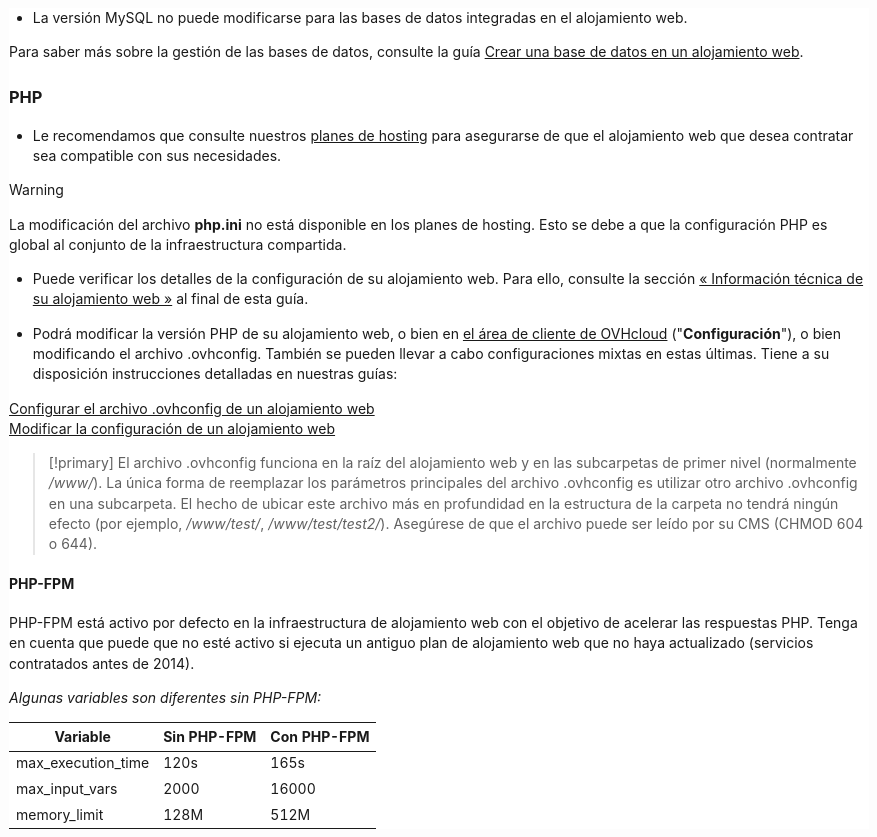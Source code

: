 - La versión MySQL no puede modificarse para las bases de datos integradas en el alojamiento web.

Para saber más sobre la gestión de las bases de datos, consulte la guía [Crear una base de datos en un alojamiento web](/pages/web/hosting/sql_create_database).

### PHP

- Le recomendamos que consulte nuestros [planes de hosting](https://www.ovhcloud.com/es-es/web-hosting/) para asegurarse de que el alojamiento web que desea contratar sea compatible con sus necesidades.

> [!warning]
>
> La modificación del archivo **php.ini** no está disponible en los planes de hosting. Esto se debe a que la configuración PHP es global al conjunto de la infraestructura compartida.
>

- Puede verificar los detalles de la configuración de su alojamiento web. Para ello, consulte la sección [« Información técnica de su alojamiento web »](./#informacion-tecnica-de-su-alojamiento-web) al final de esta guía. 

- Podrá modificar la versión PHP de su alojamiento web, o bien en [el área de cliente de OVHcloud](https://www.ovh.com/auth/?action=gotomanager&from=https://www.ovh.es/&ovhSubsidiary=es) ("**Configuración**"), o bien modificando el archivo .ovhconfig. También se pueden llevar a cabo configuraciones mixtas en estas últimas. Tiene a su disposición instrucciones detalladas en nuestras guías:

[Configurar el archivo .ovhconfig de un alojamiento web](/pages/web/hosting/ovhconfig_configuration)  
[Modificar la configuración de un alojamiento web](/pages/web/hosting/ovhconfig_modify_system_runtime)


> [!primary]
> El archivo .ovhconfig funciona en la raíz del alojamiento web y en las subcarpetas de primer nivel (normalmente _/www/_). La única forma de reemplazar los parámetros principales del archivo .ovhconfig es utilizar otro archivo .ovhconfig en una subcarpeta.
> El hecho de ubicar este archivo más en profundidad en la estructura de la carpeta no tendrá ningún efecto (por ejemplo, _/www/test/_, _/www/test/test2/_). Asegúrese de que el archivo puede ser leído por su CMS (CHMOD 604 o 644).


#### PHP-FPM

PHP-FPM está activo por defecto en la infraestructura de alojamiento web con el objetivo de acelerar las respuestas PHP. Tenga en cuenta que puede que no esté activo si ejecuta un antiguo plan de alojamiento web que no haya actualizado (servicios contratados antes de 2014).

*Algunas variables son diferentes sin PHP-FPM:*

|Variable|Sin PHP-FPM|Con PHP-FPM|
|---|---|---|
|max_execution_time|120s|165s|
|max_input_vars|2000|16000|
|memory_limit|128M|512M|

